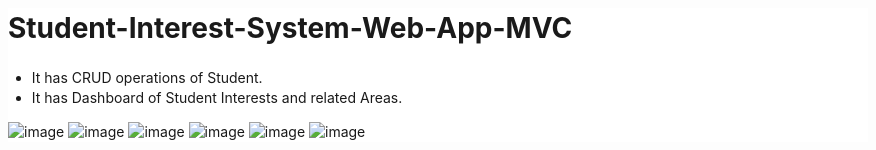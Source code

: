 # Student-Interest-System-Web-App-MVC
- It has CRUD operations of Student.
- It has Dashboard of Student Interests and related Areas.
  
 <img width="641" alt="image" src="https://github.com/noman-nawaz/Student-Interest-System-Web-App-MVC/assets/146614680/73377e04-d364-474c-81a2-0d5ba1b927bc">

 <img width="640" alt="image" src="https://github.com/noman-nawaz/Student-Interest-System-Web-App-MVC/assets/146614680/f6533779-f79c-4caa-8ccc-156e7ed486e5">

 <img width="638" alt="image" src="https://github.com/noman-nawaz/Student-Interest-System-Web-App-MVC/assets/146614680/db2f2a4f-ac70-4e31-9f90-b4f27f94ffed">

 <img width="640" alt="image" src="https://github.com/noman-nawaz/Student-Interest-System-Web-App-MVC/assets/146614680/a4dfcd3b-c94d-48d8-b7b5-2ac6840e3b5b">

 <img width="641" alt="image" src="https://github.com/noman-nawaz/Student-Interest-System-Web-App-MVC/assets/146614680/07f267f5-48ea-43e1-9893-f4989cfe8ec4">

 <img width="641" alt="image" src="https://github.com/noman-nawaz/Student-Interest-System-Web-App-MVC/assets/146614680/a480e56b-3ba8-4ff6-97b8-c4bed8f0c2f3">







